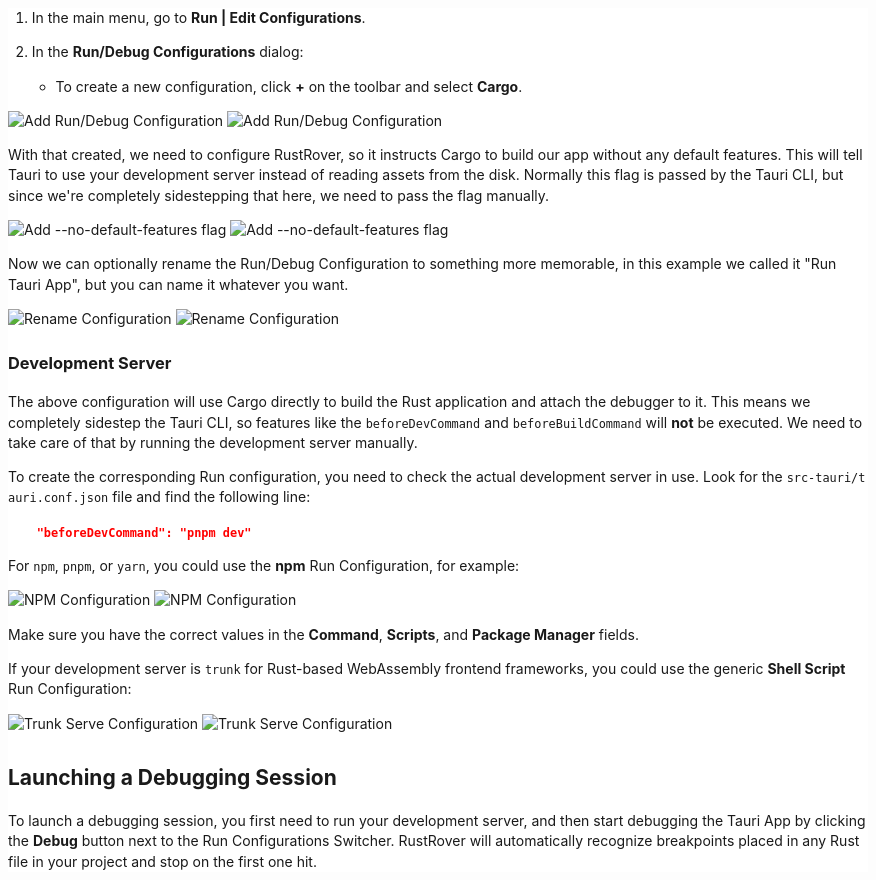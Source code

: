 1. In the main menu, go to **Run | Edit Configurations**.
2. In the **Run/Debug Configurations** dialog:

   - To create a new configuration, click **+** on the toolbar and select **Cargo**.

![Add Run/Debug Configuration](../../../assets/images/add-cargo-config-light-3b37c846e3b4401fce978bfd63eb5d54.png#gh-light-mode-only) ![Add Run/Debug Configuration](../../../assets/images/add-cargo-config-dark-92d4ab1f79542da26115965c05902d85.png#gh-dark-mode-only)

With that created, we need to configure RustRover, so it instructs Cargo to build our app without any default features. This will tell Tauri to use your development server instead of reading assets from the disk. Normally this flag is passed by the Tauri CLI, but since we're completely sidestepping that here, we need to pass the flag manually.

![Add `--no-default-features` flag](../../../assets/images/set-no-default-features-light-945a86b4f9f2bcbb1d423f8038d9a3f7.png#gh-light-mode-only) ![Add `--no-default-features` flag](../../../assets/images/set-no-default-features-dark-9dacd6b8cfccce851caee776086ed18d.png#gh-dark-mode-only)

Now we can optionally rename the Run/Debug Configuration to something more memorable, in this example we called it "Run Tauri App", but you can name it whatever you want.

![Rename Configuration](../../../assets/images/rename-configuration-light-8adafe02f9d25869a87ec7e3661c8d68.png#gh-light-mode-only) ![Rename Configuration](../../../assets/images/rename-configuration-dark-f47fad1a1802c0da25b36ea274fc90a0.png#gh-dark-mode-only)

### Development Server[​](rustrover.html#development-server "Direct link to Development Server")

The above configuration will use Cargo directly to build the Rust application and attach the debugger to it. This means we completely sidestep the Tauri CLI, so features like the `beforeDevCommand` and `beforeBuildCommand` will **not** be executed. We need to take care of that by running the development server manually.

To create the corresponding Run configuration, you need to check the actual development server in use. Look for the `src-tauri/tauri.conf.json` file and find the following line:

```json
    "beforeDevCommand": "pnpm dev"
```

For `npm`, `pnpm`, or `yarn`, you could use the **npm** Run Configuration, for example:

![NPM Configuration](../../../assets/images/npm-configuration-light-0a50198d2a7d60a966815aeaafcc4fa7.png#gh-light-mode-only) ![NPM Configuration](../../../assets/images/npm-configuration-dark-95419d42d571d063aeead0119789056d.png#gh-dark-mode-only)

Make sure you have the correct values in the **Command**, **Scripts**, and **Package Manager** fields.

If your development server is `trunk` for Rust-based WebAssembly frontend frameworks, you could use the generic **Shell Script** Run Configuration:

![Trunk Serve Configuration](../../../assets/images/trunk-configuration-light-f391dcbba4fd66a29c1b86ae4690df90.png#gh-light-mode-only) ![Trunk Serve Configuration](../../../assets/images/trunk-configuration-dark-48f9a5ed3b06d8c3bfa5c87db3daa232.png#gh-dark-mode-only)

## Launching a Debugging Session[​](rustrover.html#launching-a-debugging-session "Direct link to Launching a Debugging Session")

To launch a debugging session, you first need to run your development server, and then start debugging the Tauri App by clicking the **Debug** button next to the Run Configurations Switcher. RustRover will automatically recognize breakpoints placed in any Rust file in your project and stop on the first one hit.

